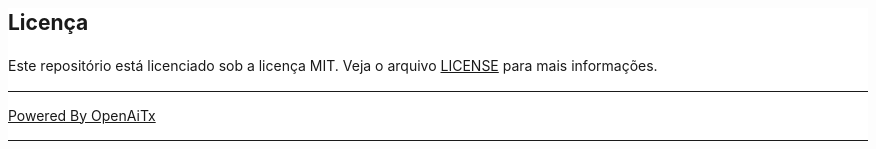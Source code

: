 ## Licença

Este repositório está licenciado sob a licença MIT. Veja o arquivo [LICENSE](LICENSE) para mais informações.


---


[Powered By OpenAiTx](https://github.com/OpenAiTx/OpenAiTx)


---